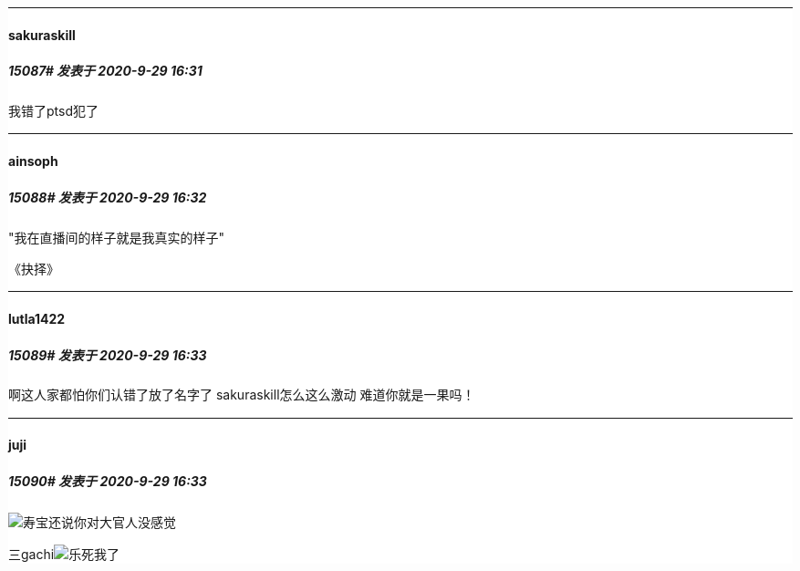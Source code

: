 


-----

####  sakuraskill  
##### 15087#       发表于 2020-9-29 16:31




我错了ptsd犯了







-----

####  ainsoph  
##### 15088#       发表于 2020-9-29 16:32




"我在直播间的样子就是我真实的样子"


《抉择》







-----

####  lutla1422  
##### 15089#       发表于 2020-9-29 16:33




啊这人家都怕你们认错了放了名字了 sakuraskill怎么这么激动 难道你就是一果吗！







-----

####  juji  
##### 15090#       发表于 2020-9-29 16:33



<img src="https://static.saraba1st.com/image/smiley/face2017/074.png" referrerpolicy="no-referrer">寿宝还说你对大官人没感觉

三gachi<img src="https://static.saraba1st.com/image/smiley/face2017/067.png" referrerpolicy="no-referrer">乐死我了





